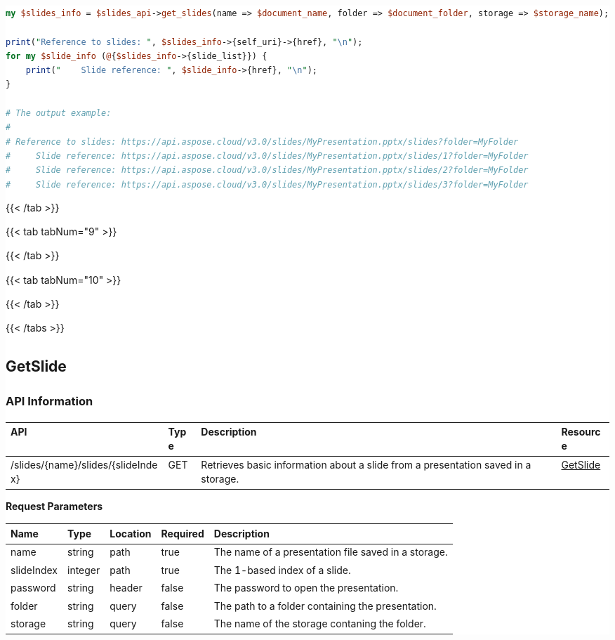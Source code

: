 ```perl
my $slides_info = $slides_api->get_slides(name => $document_name, folder => $document_folder, storage => $storage_name);

print("Reference to slides: ", $slides_info->{self_uri}->{href}, "\n");
for my $slide_info (@{$slides_info->{slide_list}}) {
    print("    Slide reference: ", $slide_info->{href}, "\n");
}

# The output example:
#
# Reference to slides: https://api.aspose.cloud/v3.0/slides/MyPresentation.pptx/slides?folder=MyFolder
#     Slide reference: https://api.aspose.cloud/v3.0/slides/MyPresentation.pptx/slides/1?folder=MyFolder
#     Slide reference: https://api.aspose.cloud/v3.0/slides/MyPresentation.pptx/slides/2?folder=MyFolder
#     Slide reference: https://api.aspose.cloud/v3.0/slides/MyPresentation.pptx/slides/3?folder=MyFolder
```

{{< /tab >}}

{{< tab tabNum="9" >}}

{{< /tab >}}

{{< tab tabNum="10" >}}

{{< /tab >}}

{{< /tabs >}}

## **GetSlide**

### **API Information**

|**API**|**Type**|**Description**|**Resource**|
| :- | :- | :- | :- |
|/slides/{name}/slides/{slideIndex}|GET|Retrieves basic information about a slide from a presentation saved in a storage.|[GetSlide](https://reference.aspose.cloud/slides/#/Slides/GetSlide)|

**Request Parameters**

|**Name**|**Type**|**Location**|**Required**|**Description**|
| :- | :- | :- | :- | :- |
|name|string|path|true|The name of a presentation file saved in a storage.|
|slideIndex|integer|path|true|The 1-based index of a slide.|
|password|string|header|false|The password to open the presentation.|
|folder|string|query|false|The path to a folder containing the presentation.|
|storage|string|query|false|The name of the storage contaning the folder.|
